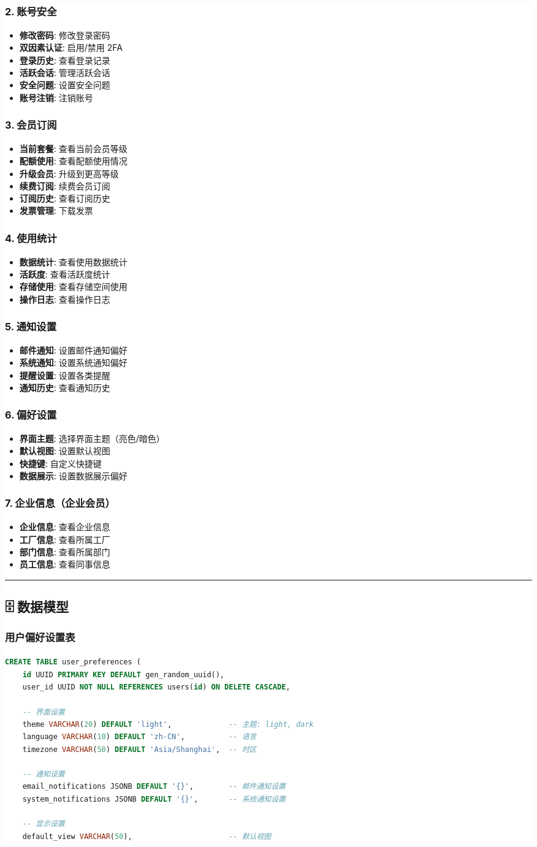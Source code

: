 ### 2. 账号安全
- **修改密码**: 修改登录密码
- **双因素认证**: 启用/禁用 2FA
- **登录历史**: 查看登录记录
- **活跃会话**: 管理活跃会话
- **安全问题**: 设置安全问题
- **账号注销**: 注销账号

### 3. 会员订阅
- **当前套餐**: 查看当前会员等级
- **配额使用**: 查看配额使用情况
- **升级会员**: 升级到更高等级
- **续费订阅**: 续费会员订阅
- **订阅历史**: 查看订阅历史
- **发票管理**: 下载发票

### 4. 使用统计
- **数据统计**: 查看使用数据统计
- **活跃度**: 查看活跃度统计
- **存储使用**: 查看存储空间使用
- **操作日志**: 查看操作日志

### 5. 通知设置
- **邮件通知**: 设置邮件通知偏好
- **系统通知**: 设置系统通知偏好
- **提醒设置**: 设置各类提醒
- **通知历史**: 查看通知历史

### 6. 偏好设置
- **界面主题**: 选择界面主题（亮色/暗色）
- **默认视图**: 设置默认视图
- **快捷键**: 自定义快捷键
- **数据展示**: 设置数据展示偏好

### 7. 企业信息（企业会员）
- **企业信息**: 查看企业信息
- **工厂信息**: 查看所属工厂
- **部门信息**: 查看所属部门
- **员工信息**: 查看同事信息

---

## 🗄️ 数据模型

### 用户偏好设置表
```sql
CREATE TABLE user_preferences (
    id UUID PRIMARY KEY DEFAULT gen_random_uuid(),
    user_id UUID NOT NULL REFERENCES users(id) ON DELETE CASCADE,
    
    -- 界面设置
    theme VARCHAR(20) DEFAULT 'light',             -- 主题: light, dark
    language VARCHAR(10) DEFAULT 'zh-CN',          -- 语言
    timezone VARCHAR(50) DEFAULT 'Asia/Shanghai',  -- 时区
    
    -- 通知设置
    email_notifications JSONB DEFAULT '{}',        -- 邮件通知设置
    system_notifications JSONB DEFAULT '{}',       -- 系统通知设置
    
    -- 显示设置
    default_view VARCHAR(50),                      -- 默认视图
```